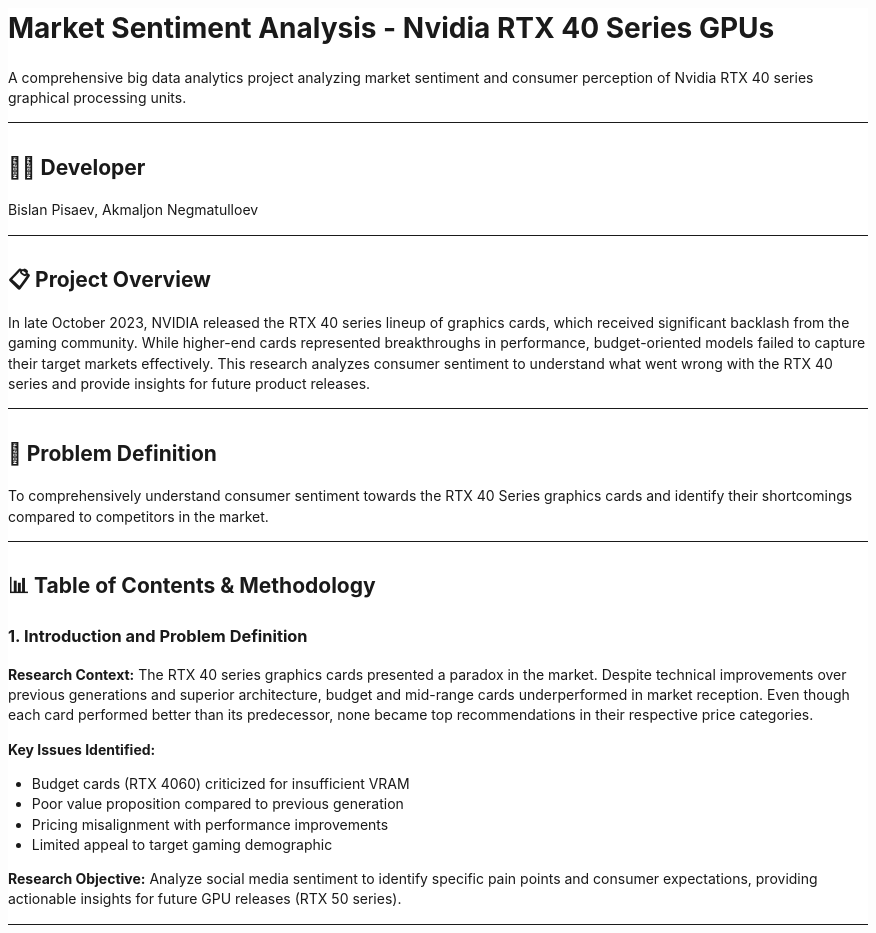 # Market Sentiment Analysis - Nvidia RTX 40 Series GPUs

A comprehensive big data analytics project analyzing market sentiment and 
consumer perception of Nvidia RTX 40 series graphical processing units.

---

## 👨‍💻 Developer

Bislan Pisaev, Akmaljon Negmatulloev

---

## 📋 Project Overview

In late October 2023, NVIDIA released the RTX 40 series lineup of graphics 
cards, which received significant backlash from the gaming community. 
While higher-end cards represented breakthroughs in performance, 
budget-oriented models failed to capture their target markets effectively. 
This research analyzes consumer sentiment to understand what went wrong 
with the RTX 40 series and provide insights for future product releases.

---

## 🎯 Problem Definition

To comprehensively understand consumer sentiment towards the RTX 40 Series 
graphics cards and identify their shortcomings compared to competitors in 
the market.

---

## 📊 Table of Contents & Methodology

### 1. Introduction and Problem Definition

**Research Context:**
The RTX 40 series graphics cards presented a paradox in the market. 
Despite technical improvements over previous generations and superior 
architecture, budget and mid-range cards underperformed in market 
reception. Even though each card performed better than its predecessor, 
none became top recommendations in their respective price categories.

**Key Issues Identified:**
- Budget cards (RTX 4060) criticized for insufficient VRAM
- Poor value proposition compared to previous generation
- Pricing misalignment with performance improvements
- Limited appeal to target gaming demographic

**Research Objective:**
Analyze social media sentiment to identify specific pain points and 
consumer expectations, providing actionable insights for future GPU 
releases (RTX 50 series).

---